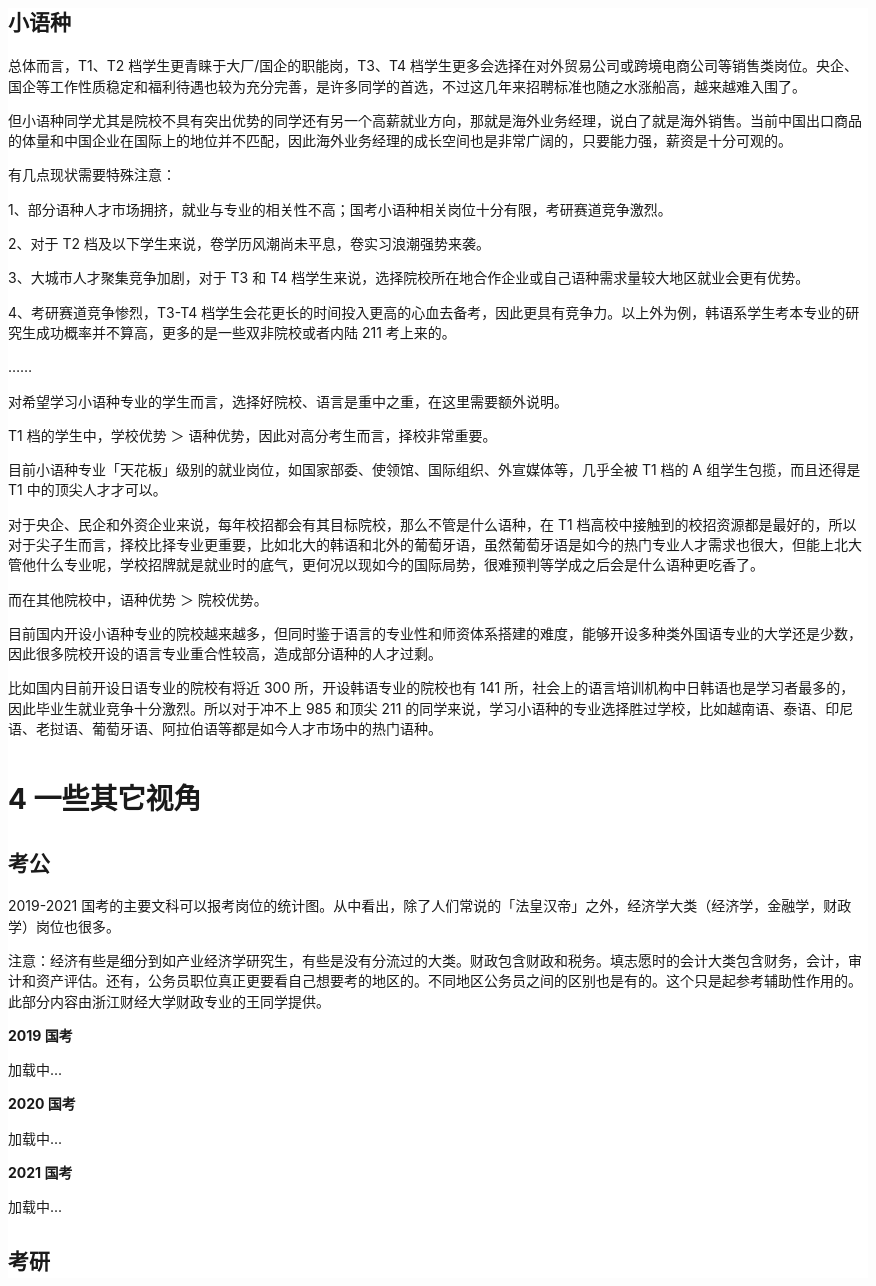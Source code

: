 ## 小语种

总体而言，T1、T2 档学生更青睐于大厂/国企的职能岗，T3、T4 档学生更多会选择在对外贸易公司或跨境电商公司等销售类岗位。央企、国企等工作性质稳定和福利待遇也较为充分完善，是许多同学的首选，不过这几年来招聘标准也随之水涨船高，越来越难入围了。

但小语种同学尤其是院校不具有突出优势的同学还有另一个高薪就业方向，那就是海外业务经理，说白了就是海外销售。当前中国出口商品的体量和中国企业在国际上的地位并不匹配，因此海外业务经理的成长空间也是非常广阔的，只要能力强，薪资是十分可观的。

有几点现状需要特殊注意：

1、部分语种人才市场拥挤，就业与专业的相关性不高；国考小语种相关岗位十分有限，考研赛道竞争激烈。

2、对于 T2 档及以下学生来说，卷学历风潮尚未平息，卷实习浪潮强势来袭。

3、大城市人才聚集竞争加剧，对于 T3 和 T4 档学生来说，选择院校所在地合作企业或自己语种需求量较大地区就业会更有优势。

4、考研赛道竞争惨烈，T3-T4 档学生会花更长的时间投入更高的心血去备考，因此更具有竞争力。以上外为例，韩语系学生考本专业的研究生成功概率并不算高，更多的是一些双非院校或者内陆 211 考上来的。

……

对希望学习小语种专业的学生而言，选择好院校、语言是重中之重，在这里需要额外说明。

T1 档的学生中，学校优势 ＞ 语种优势，因此对高分考生而言，择校非常重要。

目前小语种专业「天花板」级别的就业岗位，如国家部委、使领馆、国际组织、外宣媒体等，几乎全被 T1 档的 A 组学生包揽，而且还得是 T1 中的顶尖人才才可以。

对于央企、民企和外资企业来说，每年校招都会有其目标院校，那么不管是什么语种，在 T1 档高校中接触到的校招资源都是最好的，所以对于尖子生而言，择校比择专业更重要，比如北大的韩语和北外的葡萄牙语，虽然葡萄牙语是如今的热门专业人才需求也很大，但能上北大管他什么专业呢，学校招牌就是就业时的底气，更何况以现如今的国际局势，很难预判等学成之后会是什么语种更吃香了。

而在其他院校中，语种优势 ＞ 院校优势。

目前国内开设小语种专业的院校越来越多，但同时鉴于语言的专业性和师资体系搭建的难度，能够开设多种类外国语专业的大学还是少数，因此很多院校开设的语言专业重合性较高，造成部分语种的人才过剩。

比如国内目前开设日语专业的院校有将近 300 所，开设韩语专业的院校也有 141 所，社会上的语言培训机构中日韩语也是学习者最多的，因此毕业生就业竞争十分激烈。所以对于冲不上 985 和顶尖 211 的同学来说，学习小语种的专业选择胜过学校，比如越南语、泰语、印尼语、老挝语、葡萄牙语、阿拉伯语等都是如今人才市场中的热门语种。

# 4 一些其它视角

## 考公

2019-2021 国考的主要文科可以报考岗位的统计图。从中看出，除了人们常说的「法皇汉帝」之外，经济学大类（经济学，金融学，财政学）岗位也很多。

注意：经济有些是细分到如产业经济学研究生，有些是没有分流过的大类。财政包含财政和税务。填志愿时的会计大类包含财务，会计，审计和资产评估。还有，公务员职位真正更要看自己想要考的地区的。不同地区公务员之间的区别也是有的。这个只是起参考辅助性作用的。此部分内容由浙江财经大学财政专业的王同学提供。

**2019 国考**

加载中...

**2020 国考**

加载中...

**2021 国考**

加载中...

## 考研
